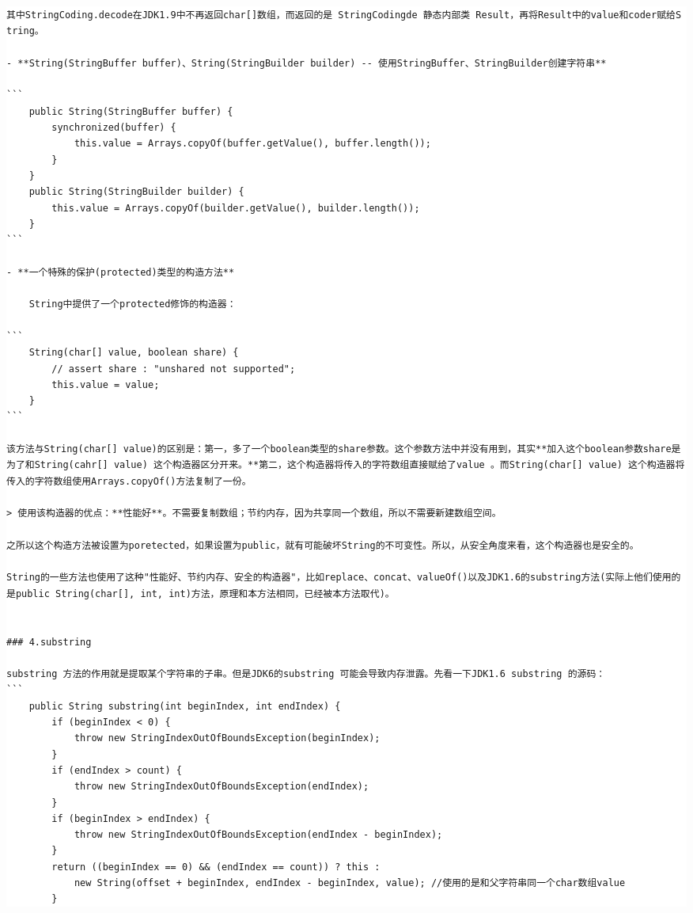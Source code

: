     其中StringCoding.decode在JDK1.9中不再返回char[]数组，而返回的是 StringCodingde 静态内部类 Result，再将Result中的value和coder赋给String。

    - **String(StringBuffer buffer)、String(StringBuilder builder) -- 使用StringBuffer、StringBuilder创建字符串**

    ```
        public String(StringBuffer buffer) {
            synchronized(buffer) {
                this.value = Arrays.copyOf(buffer.getValue(), buffer.length());
            }
        }
        public String(StringBuilder builder) {
            this.value = Arrays.copyOf(builder.getValue(), builder.length());
        }
    ```

    - **一个特殊的保护(protected)类型的构造方法**
    
        String中提供了一个protected修饰的构造器：

    ```
        String(char[] value, boolean share) {
            // assert share : "unshared not supported";
            this.value = value;
        }
    ```

    该方法与String(char[] value)的区别是：第一，多了一个boolean类型的share参数。这个参数方法中并没有用到，其实**加入这个boolean参数share是为了和String(cahr[] value) 这个构造器区分开来。**第二，这个构造器将传入的字符数组直接赋给了value 。而String(char[] value) 这个构造器将传入的字符数组使用Arrays.copyOf()方法复制了一份。

    > 使用该构造器的优点：**性能好**。不需要复制数组；节约内存，因为共享同一个数组，所以不需要新建数组空间。
    
    之所以这个构造方法被设置为poretected，如果设置为public，就有可能破坏String的不可变性。所以，从安全角度来看，这个构造器也是安全的。

    String的一些方法也使用了这种"性能好、节约内存、安全的构造器"，比如replace、concat、valueOf()以及JDK1.6的substring方法(实际上他们使用的是public String(char[], int, int)方法，原理和本方法相同，已经被本方法取代)。

    
    ### 4.substring
    
    substring 方法的作用就是提取某个字符串的子串。但是JDK6的substring 可能会导致内存泄露。先看一下JDK1.6 substring 的源码：
    ```
        public String substring(int beginIndex, int endIndex) {
            if (beginIndex < 0) {
                throw new StringIndexOutOfBoundsException(beginIndex);
            }
            if (endIndex > count) {
                throw new StringIndexOutOfBoundsException(endIndex);
            }
            if (beginIndex > endIndex) {
                throw new StringIndexOutOfBoundsException(endIndex - beginIndex);
            }
            return ((beginIndex == 0) && (endIndex == count)) ? this :
                new String(offset + beginIndex, endIndex - beginIndex, value); //使用的是和父字符串同一个char数组value
            }
